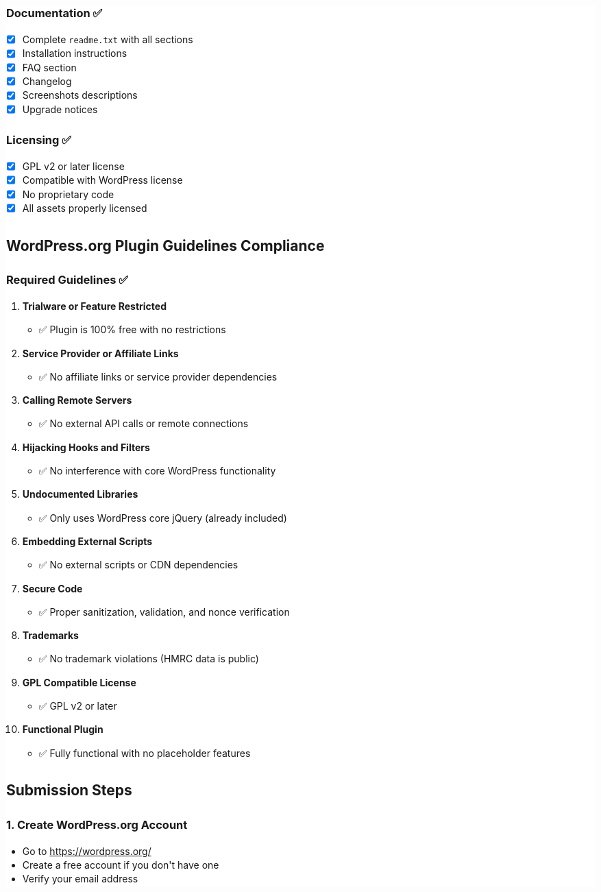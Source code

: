 ### Documentation ✅
- [x] Complete `readme.txt` with all sections
- [x] Installation instructions
- [x] FAQ section
- [x] Changelog
- [x] Screenshots descriptions
- [x] Upgrade notices

### Licensing ✅
- [x] GPL v2 or later license
- [x] Compatible with WordPress license
- [x] No proprietary code
- [x] All assets properly licensed

## WordPress.org Plugin Guidelines Compliance

### Required Guidelines ✅

1. **Trialware or Feature Restricted**
   - ✅ Plugin is 100% free with no restrictions

2. **Service Provider or Affiliate Links**
   - ✅ No affiliate links or service provider dependencies

3. **Calling Remote Servers**
   - ✅ No external API calls or remote connections

4. **Hijacking Hooks and Filters**
   - ✅ No interference with core WordPress functionality

5. **Undocumented Libraries**
   - ✅ Only uses WordPress core jQuery (already included)

6. **Embedding External Scripts**
   - ✅ No external scripts or CDN dependencies

7. **Secure Code**
   - ✅ Proper sanitization, validation, and nonce verification

8. **Trademarks**
   - ✅ No trademark violations (HMRC data is public)

9. **GPL Compatible License**
   - ✅ GPL v2 or later

10. **Functional Plugin**
    - ✅ Fully functional with no placeholder features

## Submission Steps

### 1. Create WordPress.org Account
- Go to https://wordpress.org/
- Create a free account if you don't have one
- Verify your email address
